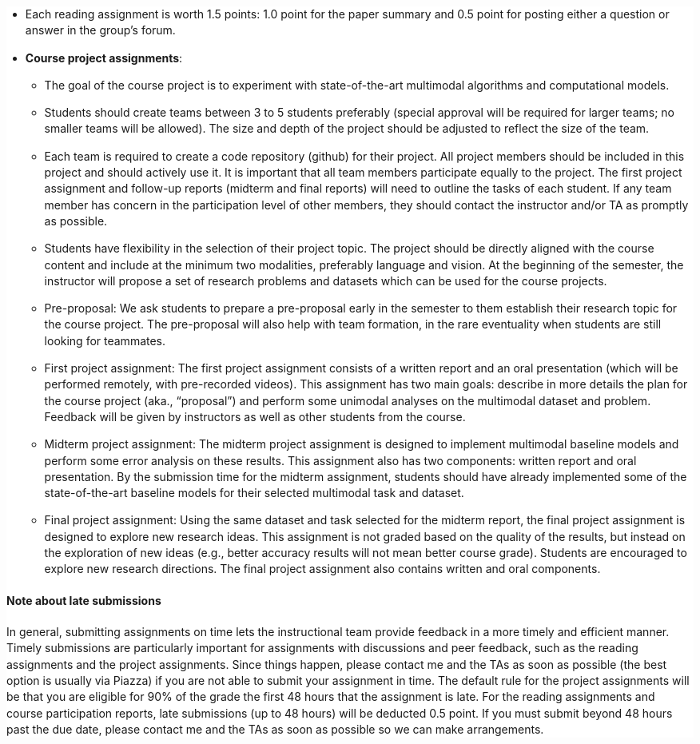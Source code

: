   - Each reading assignment is worth 1.5 points: 1.0 point for the paper summary and 0.5
point for posting either a question or answer in the group’s forum.

- **Course project assignments**:
  - The goal of the course project is to experiment with state-of-the-art multimodal
algorithms and computational models.

  - Students should create teams between 3 to 5 students preferably (special approval will
be required for larger teams; no smaller teams will be allowed). The size and depth of
the project should be adjusted to reflect the size of the team.

  - Each team is required to create a code repository (github) for their project. All project
members should be included in this project and should actively use it. It is important
that all team members participate equally to the project. The first project assignment
and follow-up reports (midterm and final reports) will need to outline the tasks of each
student. If any team member has concern in the participation level of other members,
they should contact the instructor and/or TA as promptly as possible.

  - Students have flexibility in the selection of their project topic. The project should be
directly aligned with the course content and include at the minimum two modalities,
preferably language and vision. At the beginning of the semester, the instructor will
propose a set of research problems and datasets which can be used for the course
projects.

  - Pre-proposal: We ask students to prepare a pre-proposal early in the semester to
them establish their research topic for the course project. The pre-proposal will also
help with team formation, in the rare eventuality when students are still looking for
teammates.

  - First project assignment: The first project assignment consists of a written report and
an oral presentation (which will be performed remotely, with pre-recorded videos).
This assignment has two main goals: describe in more details the plan for the course
project (aka., “proposal”) and perform some unimodal analyses on the multimodal
dataset and problem. Feedback will be given by instructors as well as other students
from the course.

  - Midterm project assignment: The midterm project assignment is designed to
implement multimodal baseline models and perform some error analysis on these
results. This assignment also has two components: written report and oral
presentation. By the submission time for the midterm assignment, students should
have already implemented some of the state-of-the-art baseline models for their
selected multimodal task and dataset.

  - Final project assignment: Using the same dataset and task selected for the midterm
report, the final project assignment is designed to explore new research ideas. This
assignment is not graded based on the quality of the results, but instead on the
exploration of new ideas (e.g., better accuracy results will not mean better course
grade). Students are encouraged to explore new research directions. The final project
assignment also contains written and oral components.

#### Note about late submissions

In general, submitting assignments on time lets the instructional team provide feedback in a more
timely and efficient manner. Timely submissions are particularly important for assignments with
discussions and peer feedback, such as the reading assignments and the project assignments.
Since things happen, please contact me and the TAs as soon as possible (the best option is usually
via Piazza) if you are not able to submit your assignment in time. The default rule for the project
assignments will be that you are eligible for 90% of the grade the first 48 hours that the
assignment is late. For the reading assignments and course participation reports, late submissions
(up to 48 hours) will be deducted 0.5 point. If you must submit beyond 48 hours past the due date,
please contact me and the TAs as soon as possible so we can make arrangements.
